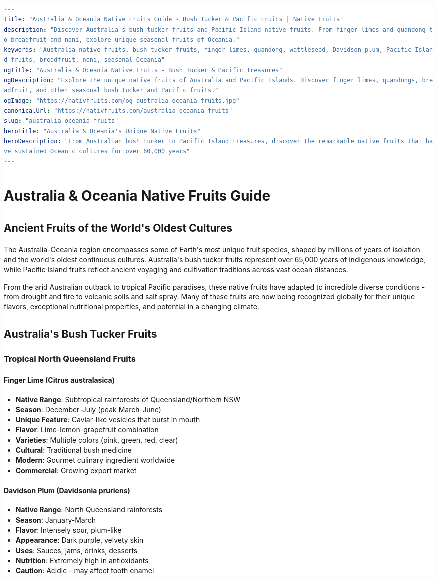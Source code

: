 ```yaml
---
title: "Australia & Oceania Native Fruits Guide - Bush Tucker & Pacific Fruits | Native Fruits"
description: "Discover Australia's bush tucker fruits and Pacific Island native fruits. From finger limes and quandong to breadfruit and noni, explore unique seasonal fruits of Oceania."
keywords: "Australia native fruits, bush tucker fruits, finger limes, quandong, wattleseed, Davidson plum, Pacific Island fruits, breadfruit, noni, seasonal Oceania"
ogTitle: "Australia & Oceania Native Fruits - Bush Tucker & Pacific Treasures"
ogDescription: "Explore the unique native fruits of Australia and Pacific Islands. Discover finger limes, quandongs, breadfruit, and other seasonal bush tucker and Pacific fruits."
ogImage: "https://nativfruits.com/og-australia-oceania-fruits.jpg"
canonicalUrl: "https://nativfruits.com/australia-oceania-fruits"
slug: "australia-oceania-fruits"
heroTitle: "Australia & Oceania's Unique Native Fruits"
heroDescription: "From Australian bush tucker to Pacific Island treasures, discover the remarkable native fruits that have sustained Oceanic cultures for over 60,000 years"
---
```


# Australia & Oceania Native Fruits Guide

## Ancient Fruits of the World's Oldest Cultures

The Australia-Oceania region encompasses some of Earth's most unique fruit species, shaped by millions of years of isolation and the world's oldest continuous cultures. Australia's bush tucker fruits represent over 65,000 years of indigenous knowledge, while Pacific Island fruits reflect ancient voyaging and cultivation traditions across vast ocean distances.

From the arid Australian outback to tropical Pacific paradises, these native fruits have adapted to incredible diverse conditions - from drought and fire to volcanic soils and salt spray. Many of these fruits are now being recognized globally for their unique flavors, exceptional nutritional properties, and potential in a changing climate.

## Australia's Bush Tucker Fruits

### Tropical North Queensland Fruits

#### Finger Lime (Citrus australasica)
- **Native Range**: Subtropical rainforests of Queensland/Northern NSW
- **Season**: December-July (peak March-June)
- **Unique Feature**: Caviar-like vesicles that burst in mouth
- **Flavor**: Lime-lemon-grapefruit combination
- **Varieties**: Multiple colors (pink, green, red, clear)
- **Cultural**: Traditional bush medicine
- **Modern**: Gourmet culinary ingredient worldwide
- **Commercial**: Growing export market

#### Davidson Plum (Davidsonia pruriens)
- **Native Range**: North Queensland rainforests
- **Season**: January-March
- **Flavor**: Intensely sour, plum-like
- **Appearance**: Dark purple, velvety skin
- **Uses**: Sauces, jams, drinks, desserts
- **Nutrition**: Extremely high in antioxidants
- **Caution**: Acidic - may affect tooth enamel

